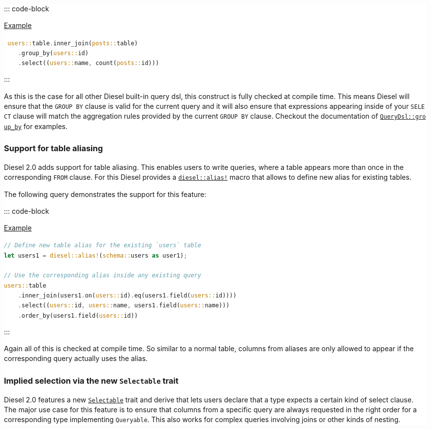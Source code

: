 ::: code-block

[Example]()

```rust
 users::table.inner_join(posts::table)
    .group_by(users::id)
    .select((users::name, count(posts::id)))
```

:::

As this is the case for all other Diesel built-in query dsl, this construct is fully checked at compile time. This means Diesel
will ensure that the `GROUP BY` clause is valid for the current query and it will also ensure that expressions appearing inside
of your `SELECT` clause will match the aggregation rules provided by the current `GROUP BY` clause. Checkout the documentation of [`QueryDsl::group_by`](https://docs.diesel.rs/2.0.x/diesel/prelude/trait.QueryDsl.html#method.group_by) for examples.

### Support for table aliasing

Diesel 2.0 adds support for table aliasing. This enables users to write queries, where a table appears more than once in the corresponding
`FROM` clause. For this Diesel provides a [`diesel::alias!`] macro that allows to define new alias for existing tables.

The following query demonstrates the support for this feature:

::: code-block

[Example]()

```rust
// Define new table alias for the existing `users` table
let users1 = diesel::alias!(schema::users as user1);

// Use the corresponding alias inside any existing query
users::table
    .inner_join(users1.on(users::id).eq(users1.field(users::id))))
    .select((users::id, users::name, users1.field(users::name)))
    .order_by(users1.field(users::id))
```

:::

Again all of this is checked at compile time. So similar to a normal table, columns from aliases are only allowed to appear if
the corresponding query actually uses the alias.

[`diesel::alias!`]: https://docs.diesel.rs/2.0.x/diesel/macro.alias.html

### Implied selection via the new `Selectable` trait

Diesel 2.0 features a new [`Selectable`] trait and derive that lets users declare that a type expects a certain kind of select clause.
The major use case for this feature is to ensure that columns from a specific query are always requested in the right order
for a corresponding type implementing `Queryable`. This also works for complex queries involving joins or other kinds of nesting.


[`Selectable`]: https://docs.diesel.rs/2.0.x/diesel/expression/trait.Selectable.html